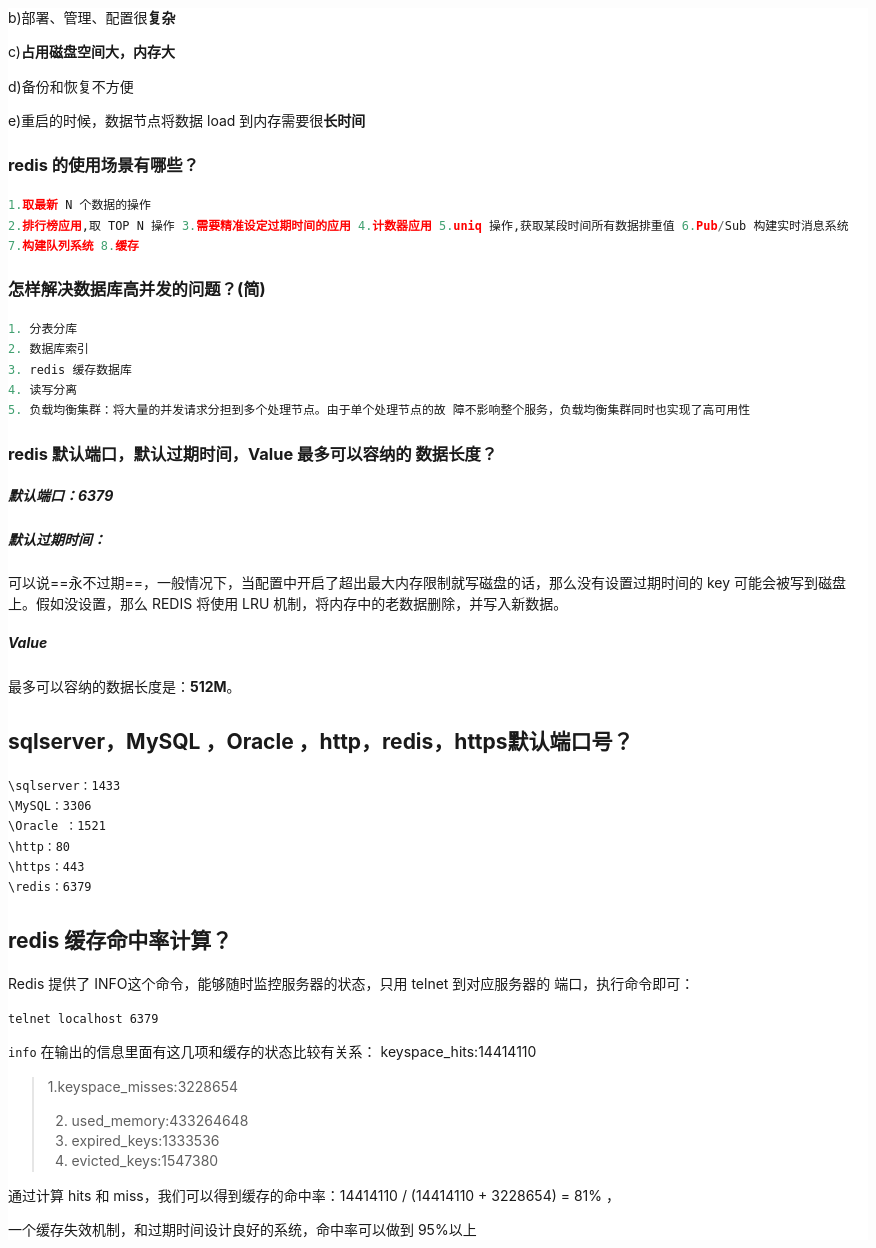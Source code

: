 b)部署、管理、配置很**复杂** 

c)**占用磁盘空间大，内存大** 

d)备份和恢复不方便

e)重启的时候，数据节点将数据 load 到内存需要很**长时间**

### redis 的使用场景有哪些？

```python
1.取最新 N 个数据的操作
2.排行榜应用,取 TOP N 操作 3.需要精准设定过期时间的应用 4.计数器应用 5.uniq 操作,获取某段时间所有数据排重值 6.Pub/Sub 构建实时消息系统 7.构建队列系统 8.缓存
```

### 怎样解决数据库高并发的问题？(简)

```python
1. 分表分库 
2. 数据库索引 
3. redis 缓存数据库 
4. 读写分离 
5. 负载均衡集群：将大量的并发请求分担到多个处理节点。由于单个处理节点的故 障不影响整个服务，负载均衡集群同时也实现了高可用性
```

### redis 默认端口，默认过期时间，Value 最多可以容纳的 数据长度？ 

##### 默认端口：6379

#####  默认过期时间：

可以说==永不过期==，一般情况下，当配置中开启了超出最大内存限制就写磁盘的话，那么没有设置过期时间的 key 可能会被写到磁盘上。假如没设置，那么 REDIS 将使用 LRU 机制，将内存中的老数据删除，并写入新数据。

#####  Value 

最多可以容纳的数据长度是：**512M**。

## sqlserver，MySQL ，Oracle ，http，redis，https默认端口号？

```livescript
\sqlserver：1433 
\MySQL：3306
\Oracle ：1521 
\http：80
\https：443 
\redis：6379
```

## redis 缓存命中率计算？

Redis 提供了 INFO这个命令，能够随时监控服务器的状态，只用 telnet 到对应服务器的 端口，执行命令即可：

 `telnet localhost 6379`

 `info`
在输出的信息里面有这几项和缓存的状态比较有关系： keyspace_hits:14414110

> 1.keyspace_misses:3228654 
>
> 2. used_memory:433264648 
> 3. expired_keys:1333536 
> 4. evicted_keys:1547380

通过计算 hits 和 miss，我们可以得到缓存的命中率：14414110 / (14414110 + 3228654) = 81% ，

一个缓存失效机制，和过期时间设计良好的系统，命中率可以做到 95%以上